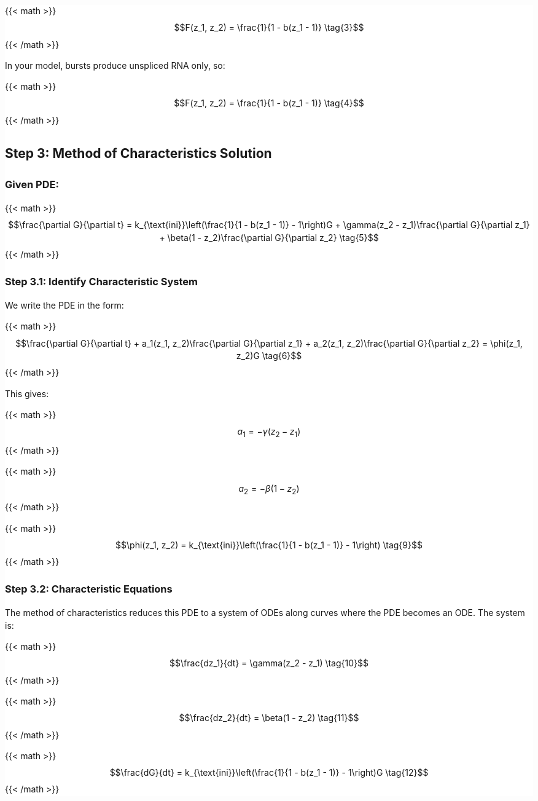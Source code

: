 {{< math >}} 
$$F(z_1, z_2) = \frac{1}{1 - b(z_1 - 1)} \tag{3}$$
{{< /math >}}

In your model, bursts produce unspliced RNA only, so:

{{< math >}} 
$$F(z_1, z_2) = \frac{1}{1 - b(z_1 - 1)} \tag{4}$$
{{< /math >}}

## Step 3: Method of Characteristics Solution

### Given PDE:

{{< math >}} 
$$\frac{\partial G}{\partial t} = k_{\text{ini}}\left(\frac{1}{1 - b(z_1 - 1)} - 1\right)G + \gamma(z_2 - z_1)\frac{\partial G}{\partial z_1} + \beta(1 - z_2)\frac{\partial G}{\partial z_2} \tag{5}$$
{{< /math >}}

### Step 3.1: Identify Characteristic System

We write the PDE in the form:

{{< math >}} 
$$\frac{\partial G}{\partial t} + a_1(z_1, z_2)\frac{\partial G}{\partial z_1} + a_2(z_1, z_2)\frac{\partial G}{\partial z_2} = \phi(z_1, z_2)G \tag{6}$$
{{< /math >}}

This gives:

{{< math >}} 
$$a_1 = -\gamma(z_2 - z_1) \tag{7}$$
{{< /math >}}

{{< math >}} 
$$a_2 = -\beta(1 - z_2) \tag{8}$$
{{< /math >}}

{{< math >}} 
$$\phi(z_1, z_2) = k_{\text{ini}}\left(\frac{1}{1 - b(z_1 - 1)} - 1\right) \tag{9}$$
{{< /math >}}

### Step 3.2: Characteristic Equations

The method of characteristics reduces this PDE to a system of ODEs along curves where the PDE becomes an ODE. The system is:

{{< math >}} 
$$\frac{dz_1}{dt} = \gamma(z_2 - z_1) \tag{10}$$
{{< /math >}}

{{< math >}} 
$$\frac{dz_2}{dt} = \beta(1 - z_2) \tag{11}$$
{{< /math >}}

{{< math >}} 
$$\frac{dG}{dt} = k_{\text{ini}}\left(\frac{1}{1 - b(z_1 - 1)} - 1\right)G \tag{12}$$
{{< /math >}}
